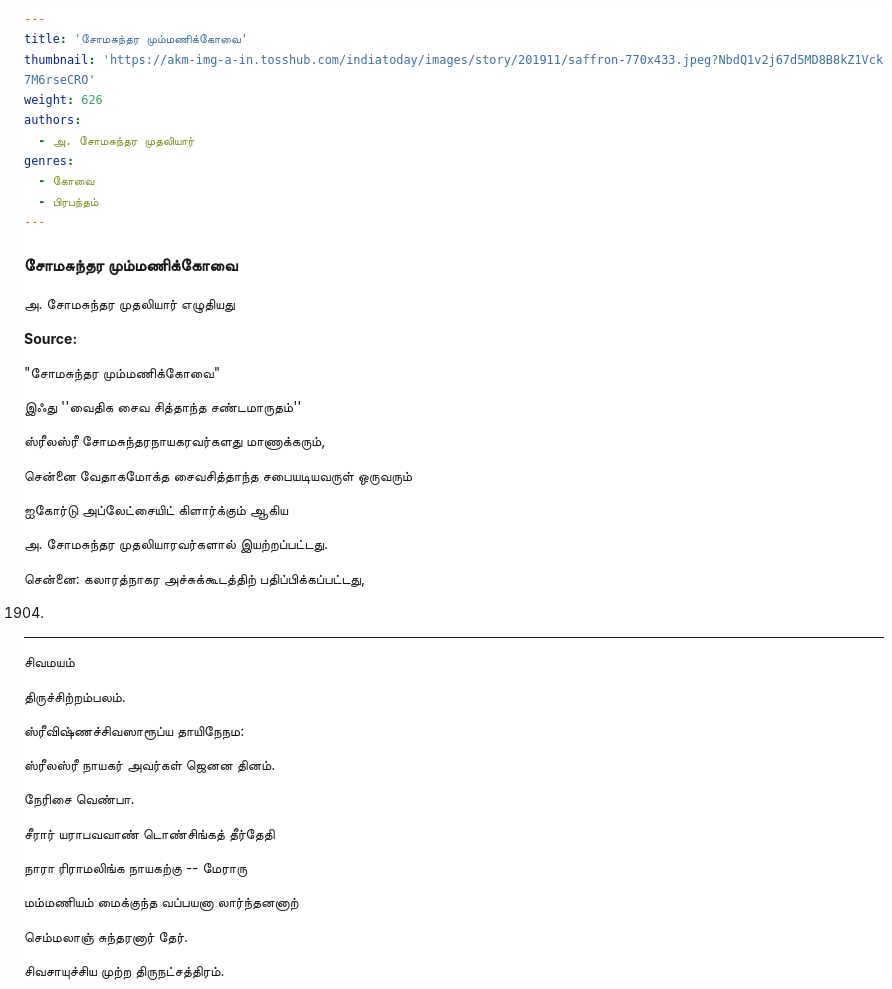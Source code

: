 ```yaml
---
title: 'சோமசுந்தர மும்மணிக்கோவை'
thumbnail: 'https://akm-img-a-in.tosshub.com/indiatoday/images/story/201911/saffron-770x433.jpeg?NbdQ1v2j67d5MD8B8kZ1Vck7M6rseCRO'
weight: 626
authors:
  - அ. சோமசுந்தர முதலியார்
genres:
  - கோவை
  - பிரபந்தம்
---
```




### சோமசுந்தர மும்மணிக்கோவை  

அ. சோமசுந்தர முதலியார் எழுதியது  

  

**Source:**  

"சோமசுந்தர மும்மணிக்கோவை"  

இஃது ''வைதிக சைவ சித்தாந்த சண்டமாருதம்''  

ஸ்ரீலஸ்ரீ சோமசுந்தரநாயகரவர்களது மாணாக்கரும்,  

சென்னை வேதாகமோக்த சைவசித்தாந்த சபையடியவருள் ஒருவரும்  

ஐகோர்டு அப்லேட்சையிட் கிளார்க்கும் ஆகிய  

அ. சோமசுந்தர முதலியாரவர்களால் இயற்றப்பட்டது.  

சென்னை: கலாரத்நாகர அச்சுக்கூடத்திற் பதிப்பிக்கப்பட்டது,  

1904.  

--------------  

சிவமயம்  

திருச்சிற்றம்பலம்.  

ஸ்ரீவிஷ்ணச்சிவஸாரூப்ய தாயிநேநம:  

ஸ்ரீலஸ்ரீ நாயகர் அவர்கள் ஜெனன தினம்.  

நேரிசை வெண்பா.  

சீரார் யராபவவாண் டொண்சிங்கத் தீர்தேதி  

நாரா ரிராமலிங்க நாயகற்கு -- மேராரு  

மம்மணியம் மைக்குந்த வப்பயனா லார்ந்தனனாற்  

செம்மலாஞ் சுந்தரனார் தேர்.  

சிவசாயுச்சிய முற்ற திருநட்சத்திரம்.  
